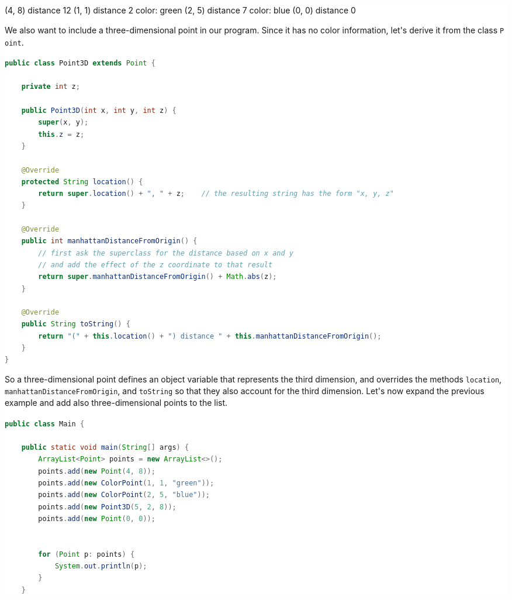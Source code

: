 

<sample-output>
(4, 8) distance 12
(1, 1) distance 2 color: green
(2, 5) distance 7 color: blue
(0, 0) distance 0
</sample-output>



We also want to include a three-dimensional point in our program. Since it has no color information, let's derive it from the class `Point`.



```java
public class Point3D extends Point {

    private int z;

    public Point3D(int x, int y, int z) {
        super(x, y);
        this.z = z;
    }

    @Override
    protected String location() {
        return super.location() + ", " + z;    // the resulting string has the form "x, y, z"
    }

    @Override
    public int manhattanDistanceFromOrigin() {
        // first ask the superclass for the distance based on x and y
        // and add the effect of the z coordinate to that result
        return super.manhattanDistanceFromOrigin() + Math.abs(z);
    }

    @Override
    public String toString() {
        return "(" + this.location() + ") distance " + this.manhattanDistanceFromOrigin();
    }
}
```



So a three-dimensional point defines an object variable that represents the third dimension, and overrides the methods `location`, `manhattanDistanceFromOrigin`, and `toString` so that they also account for the third dimension. Let's now expand the previous example and add also three-dimensional points to the list.




```java
public class Main {

    public static void main(String[] args) {
        ArrayList<Point> points = new ArrayList<>();
        points.add(new Point(4, 8));
        points.add(new ColorPoint(1, 1, "green"));
        points.add(new ColorPoint(2, 5, "blue"));
        points.add(new Point3D(5, 2, 8));
        points.add(new Point(0, 0));


        for (Point p: points) {
            System.out.println(p);
        }
    }
```